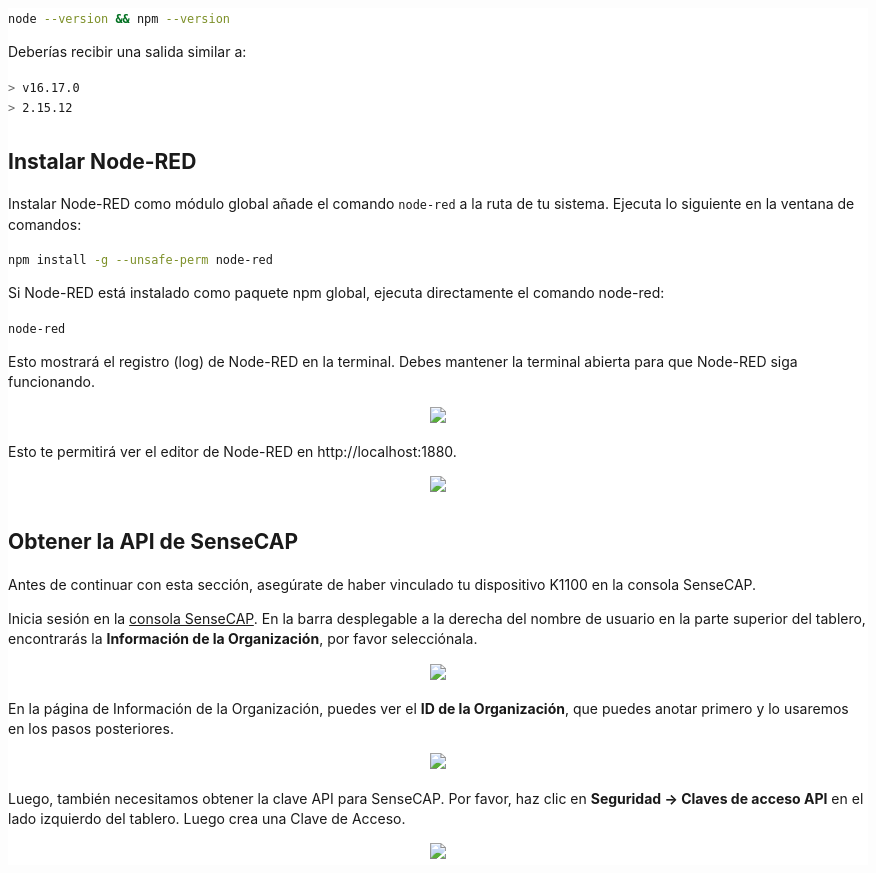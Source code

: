 ```sh
node --version && npm --version
```

Deberías recibir una salida similar a:

```sh
> v16.17.0
> 2.15.12
```

## Instalar Node-RED

Instalar Node-RED como módulo global añade el comando `node-red` a la ruta de tu sistema. Ejecuta lo siguiente en la ventana de comandos:

```sh
npm install -g --unsafe-perm node-red
```

Si Node-RED está instalado como paquete npm global, ejecuta directamente el comando node-red:

```sh
node-red
```

Esto mostrará el registro (log) de Node-RED en la terminal. Debes mantener la terminal abierta para que Node-RED siga funcionando.

<div align="center"><img width={700} src="https://files.seeedstudio.com/wiki/k1100-nodered/3.png" /></div>

Esto te permitirá ver el editor de Node-RED en http://localhost:1880.

<div align="center"><img width={800} src="https://files.seeedstudio.com/wiki/k1100-nodered/4.png" /></div>

## <span id="jump1">Obtener la API de SenseCAP</span>

Antes de continuar con esta sección, asegúrate de haber vinculado tu dispositivo K1100 en la consola SenseCAP.

Inicia sesión en la [consola SenseCAP](https://sensecap.seeed.cc/portal/#/dashboard). En la barra desplegable a la derecha del nombre de usuario en la parte superior del tablero, encontrarás la **Información de la Organización**, por favor selecciónala.

<div align="center"><img width={800} src="https://files.seeedstudio.com/wiki/k1100-nodered/5.png" /></div>

En la página de Información de la Organización, puedes ver el **ID de la Organización**, que puedes anotar primero y lo usaremos en los pasos posteriores.

<div align="center"><img width={800} src="https://files.seeedstudio.com/wiki/k1100-nodered/6.png" /></div>

Luego, también necesitamos obtener la clave API para SenseCAP. Por favor, haz clic en **Seguridad -> Claves de acceso API** en el lado izquierdo del tablero. Luego crea una Clave de Acceso.

<div align="center"><img width={800} src="https://files.seeedstudio.com/wiki/k1100-nodered/11.png" /></div>
